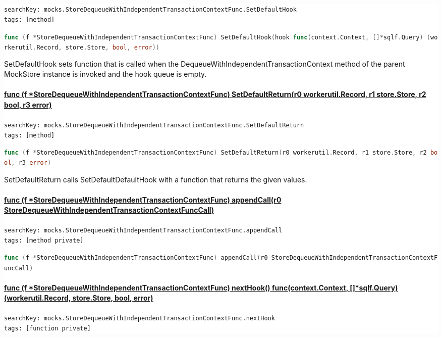 ```
searchKey: mocks.StoreDequeueWithIndependentTransactionContextFunc.SetDefaultHook
tags: [method]
```

```Go
func (f *StoreDequeueWithIndependentTransactionContextFunc) SetDefaultHook(hook func(context.Context, []*sqlf.Query) (workerutil.Record, store.Store, bool, error))
```

SetDefaultHook sets function that is called when the DequeueWithIndependentTransactionContext method of the parent MockStore instance is invoked and the hook queue is empty. 

#### <a id="StoreDequeueWithIndependentTransactionContextFunc.SetDefaultReturn" href="#StoreDequeueWithIndependentTransactionContextFunc.SetDefaultReturn">func (f *StoreDequeueWithIndependentTransactionContextFunc) SetDefaultReturn(r0 workerutil.Record, r1 store.Store, r2 bool, r3 error)</a>

```
searchKey: mocks.StoreDequeueWithIndependentTransactionContextFunc.SetDefaultReturn
tags: [method]
```

```Go
func (f *StoreDequeueWithIndependentTransactionContextFunc) SetDefaultReturn(r0 workerutil.Record, r1 store.Store, r2 bool, r3 error)
```

SetDefaultReturn calls SetDefaultDefaultHook with a function that returns the given values. 

#### <a id="StoreDequeueWithIndependentTransactionContextFunc.appendCall" href="#StoreDequeueWithIndependentTransactionContextFunc.appendCall">func (f *StoreDequeueWithIndependentTransactionContextFunc) appendCall(r0 StoreDequeueWithIndependentTransactionContextFuncCall)</a>

```
searchKey: mocks.StoreDequeueWithIndependentTransactionContextFunc.appendCall
tags: [method private]
```

```Go
func (f *StoreDequeueWithIndependentTransactionContextFunc) appendCall(r0 StoreDequeueWithIndependentTransactionContextFuncCall)
```

#### <a id="StoreDequeueWithIndependentTransactionContextFunc.nextHook" href="#StoreDequeueWithIndependentTransactionContextFunc.nextHook">func (f *StoreDequeueWithIndependentTransactionContextFunc) nextHook() func(context.Context, []*sqlf.Query) (workerutil.Record, store.Store, bool, error)</a>

```
searchKey: mocks.StoreDequeueWithIndependentTransactionContextFunc.nextHook
tags: [function private]
```
